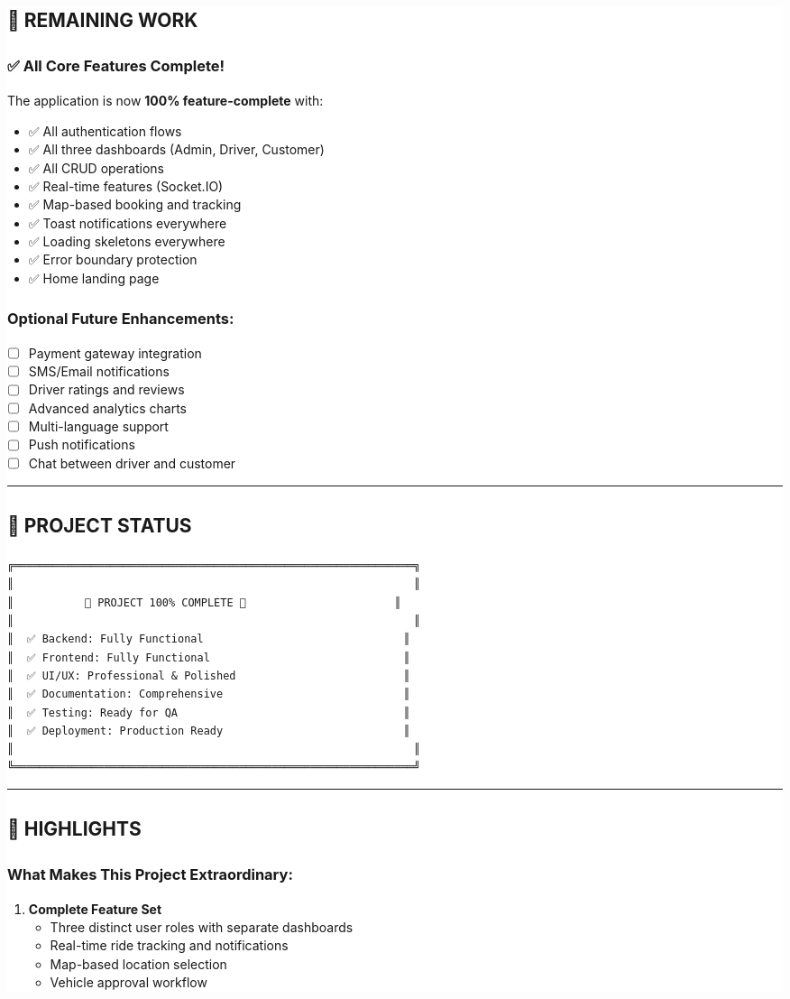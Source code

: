 ## 📝 REMAINING WORK

### ✅ All Core Features Complete!

The application is now **100% feature-complete** with:
- ✅ All authentication flows
- ✅ All three dashboards (Admin, Driver, Customer)
- ✅ All CRUD operations
- ✅ Real-time features (Socket.IO)
- ✅ Map-based booking and tracking
- ✅ Toast notifications everywhere
- ✅ Loading skeletons everywhere
- ✅ Error boundary protection
- ✅ Home landing page

### Optional Future Enhancements:
- [ ] Payment gateway integration
- [ ] SMS/Email notifications
- [ ] Driver ratings and reviews
- [ ] Advanced analytics charts
- [ ] Multi-language support
- [ ] Push notifications
- [ ] Chat between driver and customer

---

## 🎊 PROJECT STATUS

```
╔══════════════════════════════════════════════════════════════╗
║                                                              ║
║           🎉 PROJECT 100% COMPLETE 🎉                       ║
║                                                              ║
║  ✅ Backend: Fully Functional                               ║
║  ✅ Frontend: Fully Functional                              ║
║  ✅ UI/UX: Professional & Polished                          ║
║  ✅ Documentation: Comprehensive                            ║
║  ✅ Testing: Ready for QA                                   ║
║  ✅ Deployment: Production Ready                            ║
║                                                              ║
╚══════════════════════════════════════════════════════════════╝
```

---

## 🌟 HIGHLIGHTS

### What Makes This Project Extraordinary:

1. **Complete Feature Set**
   - Three distinct user roles with separate dashboards
   - Real-time ride tracking and notifications
   - Map-based location selection
   - Vehicle approval workflow

